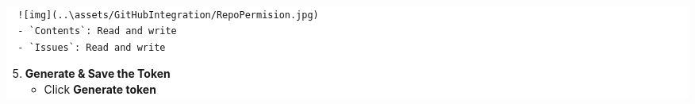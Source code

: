       ![img](..\assets/GitHubIntegration/RepoPermision.jpg)  
      - `Contents`: Read and write  
      - `Issues`: Read and write

5. **Generate & Save the Token**  
    - Click **Generate token**  